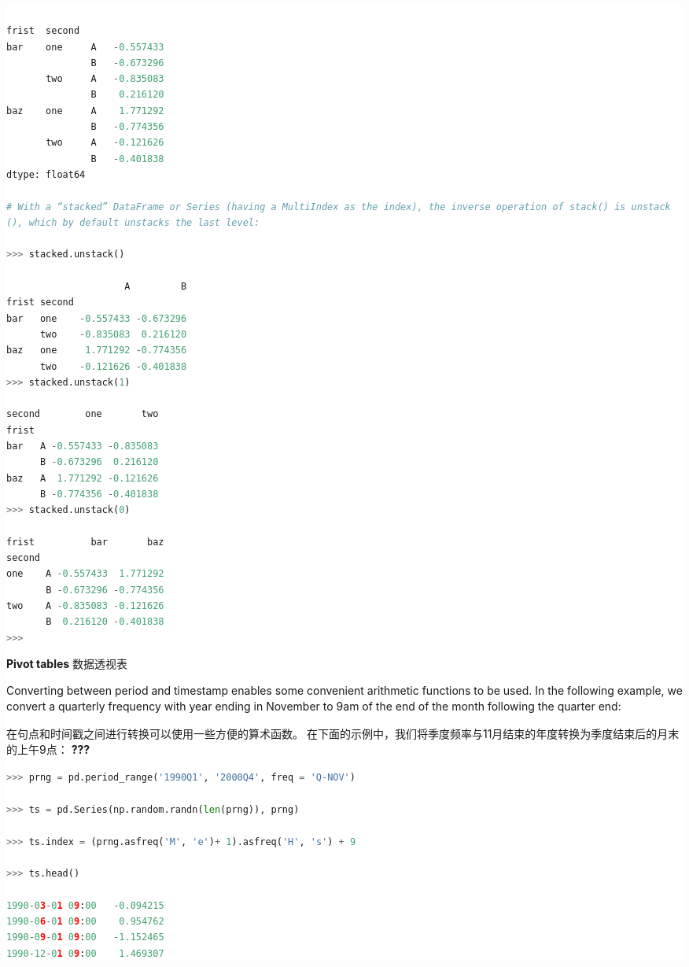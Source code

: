 ```python
		  
frist  second   
bar    one     A   -0.557433
               B   -0.673296
       two     A   -0.835083
               B    0.216120
baz    one     A    1.771292
               B   -0.774356
       two     A   -0.121626
               B   -0.401838
dtype: float64

# With a “stacked” DataFrame or Series (having a MultiIndex as the index), the inverse operation of stack() is unstack(), which by default unstacks the last level:
		  
>>> stacked.unstack()
		  
                     A         B
frist second                    
bar   one    -0.557433 -0.673296
      two    -0.835083  0.216120
baz   one     1.771292 -0.774356
      two    -0.121626 -0.401838
>>> stacked.unstack(1)
		  
second        one       two
frist                      
bar   A -0.557433 -0.835083
      B -0.673296  0.216120
baz   A  1.771292 -0.121626
      B -0.774356 -0.401838
>>> stacked.unstack(0)
		  
frist          bar       baz
second                      
one    A -0.557433  1.771292
       B -0.673296 -0.774356
two    A -0.835083 -0.121626
       B  0.216120 -0.401838
>>> 
```

**Pivot tables**
数据透视表

Converting between period and timestamp enables some convenient arithmetic functions to be used. In the following example, we convert a quarterly frequency with year ending in November to 9am of the end of the month following the quarter end:

在句点和时间戳之间进行转换可以使用一些方便的算术函数。 在下面的示例中，我们将季度频率与11月结束的年度转换为季度结束后的月末的上午9点：
**???**
```python
>>> prng = pd.period_range('1990Q1', '2000Q4', freq = 'Q-NOV')
			
>>> ts = pd.Series(np.random.randn(len(prng)), prng)
			
>>> ts.index = (prng.asfreq('M', 'e')+ 1).asfreq('H', 's') + 9
			
>>> ts.head()
			
1990-03-01 09:00   -0.094215
1990-06-01 09:00    0.954762
1990-09-01 09:00   -1.152465
1990-12-01 09:00    1.469307
```